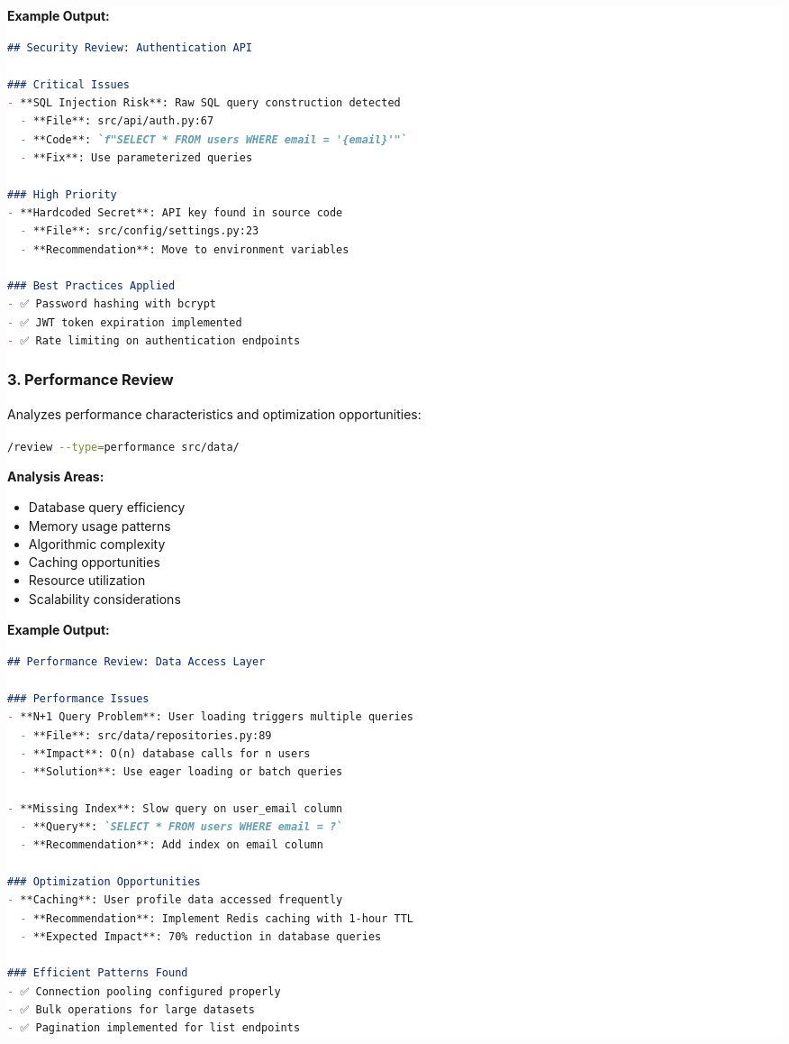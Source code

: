 **Example Output:**
```markdown
## Security Review: Authentication API

### Critical Issues
- **SQL Injection Risk**: Raw SQL query construction detected
  - **File**: src/api/auth.py:67
  - **Code**: `f"SELECT * FROM users WHERE email = '{email}'"`
  - **Fix**: Use parameterized queries

### High Priority
- **Hardcoded Secret**: API key found in source code
  - **File**: src/config/settings.py:23
  - **Recommendation**: Move to environment variables

### Best Practices Applied
- ✅ Password hashing with bcrypt
- ✅ JWT token expiration implemented
- ✅ Rate limiting on authentication endpoints
```

### 3. Performance Review
Analyzes performance characteristics and optimization opportunities:

```bash
/review --type=performance src/data/
```

**Analysis Areas:**
- Database query efficiency
- Memory usage patterns
- Algorithmic complexity
- Caching opportunities
- Resource utilization
- Scalability considerations

**Example Output:**
```markdown
## Performance Review: Data Access Layer

### Performance Issues
- **N+1 Query Problem**: User loading triggers multiple queries
  - **File**: src/data/repositories.py:89
  - **Impact**: O(n) database calls for n users
  - **Solution**: Use eager loading or batch queries

- **Missing Index**: Slow query on user_email column
  - **Query**: `SELECT * FROM users WHERE email = ?`
  - **Recommendation**: Add index on email column

### Optimization Opportunities
- **Caching**: User profile data accessed frequently
  - **Recommendation**: Implement Redis caching with 1-hour TTL
  - **Expected Impact**: 70% reduction in database queries

### Efficient Patterns Found
- ✅ Connection pooling configured properly
- ✅ Bulk operations for large datasets
- ✅ Pagination implemented for list endpoints
```
